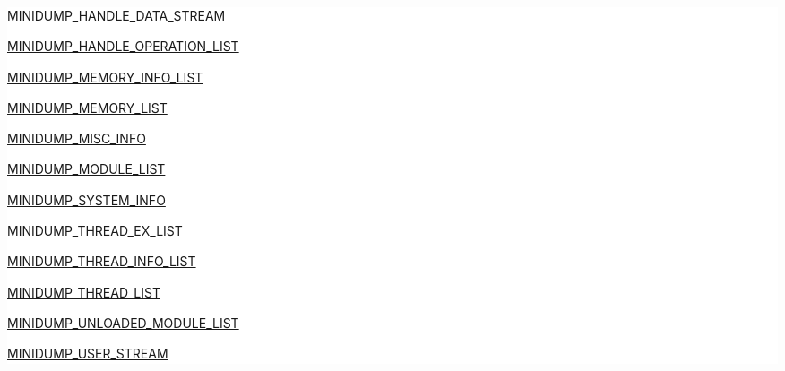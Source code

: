 

<a href="/windows/win32/api/minidumpapiset/ns-minidumpapiset-minidump_handle_data_stream">MINIDUMP_HANDLE_DATA_STREAM</a>



<a href="/windows/win32/api/minidumpapiset/ns-minidumpapiset-minidump_handle_operation_list">MINIDUMP_HANDLE_OPERATION_LIST</a>



<a href="/windows/win32/api/minidumpapiset/ns-minidumpapiset-minidump_memory_info_list">MINIDUMP_MEMORY_INFO_LIST</a>



<a href="/windows/win32/api/minidumpapiset/ns-minidumpapiset-minidump_memory_list">MINIDUMP_MEMORY_LIST</a>



<a href="/windows/desktop/api/minidumpapiset/ns-minidumpapiset-minidump_misc_info">MINIDUMP_MISC_INFO</a>



<a href="/windows/desktop/api/minidumpapiset/ns-minidumpapiset-minidump_module_list">MINIDUMP_MODULE_LIST</a>



<a href="/windows/desktop/api/minidumpapiset/ns-minidumpapiset-minidump_system_info">MINIDUMP_SYSTEM_INFO</a>



<a href="/windows/win32/api/minidumpapiset/ns-minidumpapiset-minidump_thread_ex_list">MINIDUMP_THREAD_EX_LIST</a>



<a href="/windows/win32/api/minidumpapiset/ns-minidumpapiset-minidump_thread_info_list">MINIDUMP_THREAD_INFO_LIST</a>



<a href="/windows/desktop/api/minidumpapiset/ns-minidumpapiset-minidump_thread_list">MINIDUMP_THREAD_LIST</a>



<a href="/windows/win32/api/minidumpapiset/ns-minidumpapiset-minidump_unloaded_module_list">MINIDUMP_UNLOADED_MODULE_LIST</a>



<a href="/windows/desktop/api/minidumpapiset/ns-minidumpapiset-minidump_user_stream">MINIDUMP_USER_STREAM</a>
